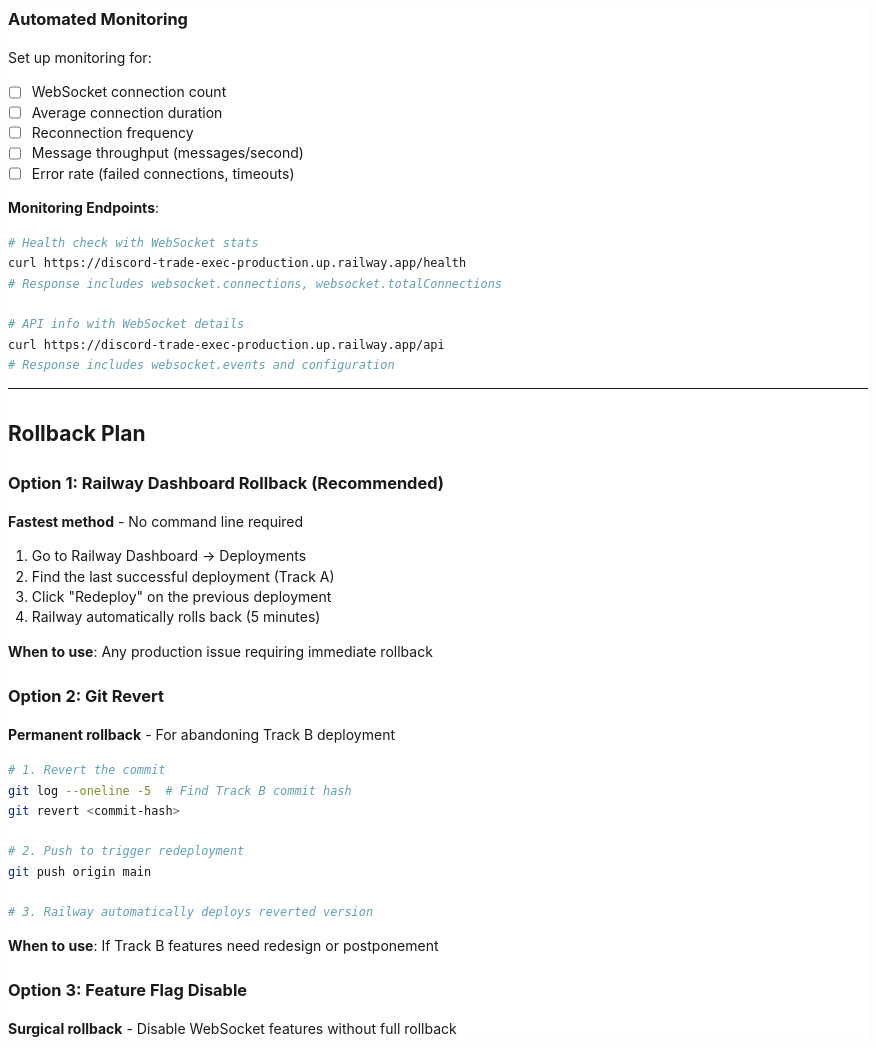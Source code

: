 ### Automated Monitoring

Set up monitoring for:
- [ ] WebSocket connection count
- [ ] Average connection duration
- [ ] Reconnection frequency
- [ ] Message throughput (messages/second)
- [ ] Error rate (failed connections, timeouts)

**Monitoring Endpoints**:
```bash
# Health check with WebSocket stats
curl https://discord-trade-exec-production.up.railway.app/health
# Response includes websocket.connections, websocket.totalConnections

# API info with WebSocket details
curl https://discord-trade-exec-production.up.railway.app/api
# Response includes websocket.events and configuration
```

---

## Rollback Plan

### Option 1: Railway Dashboard Rollback (Recommended)
**Fastest method** - No command line required

1. Go to Railway Dashboard → Deployments
2. Find the last successful deployment (Track A)
3. Click "Redeploy" on the previous deployment
4. Railway automatically rolls back (5 minutes)

**When to use**: Any production issue requiring immediate rollback

### Option 2: Git Revert
**Permanent rollback** - For abandoning Track B deployment

```bash
# 1. Revert the commit
git log --oneline -5  # Find Track B commit hash
git revert <commit-hash>

# 2. Push to trigger redeployment
git push origin main

# 3. Railway automatically deploys reverted version
```

**When to use**: If Track B features need redesign or postponement

### Option 3: Feature Flag Disable
**Surgical rollback** - Disable WebSocket features without full rollback
